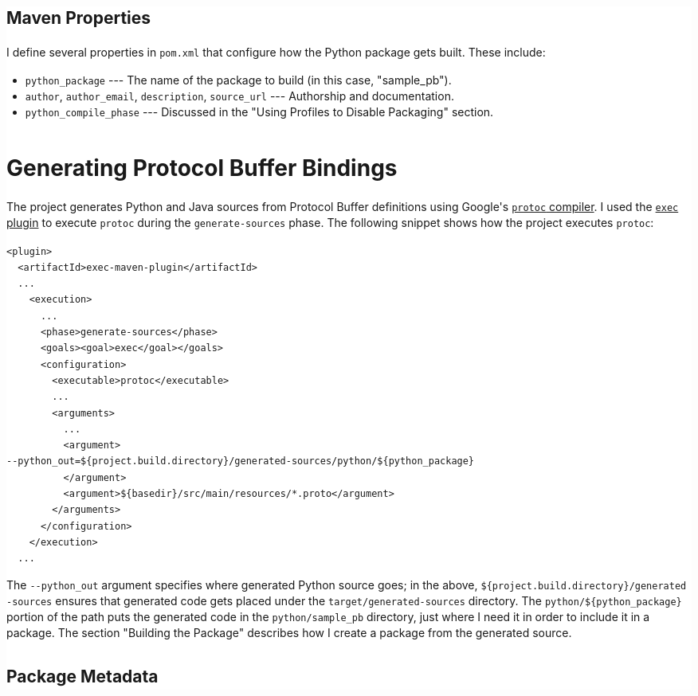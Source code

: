 ## Maven Properties

I define several properties in `pom.xml` that configure how the Python
package gets built. These include:

  * `python_package` --- The name of the package to build (in this
    case, "sample_pb").
  * `author`, `author_email`, `description`, `source_url` ---
    Authorship and documentation.
  * `python_compile_phase` --- Discussed in the "Using Profiles to
    Disable Packaging" section.
 
# Generating Protocol Buffer Bindings

The project generates Python and Java sources from Protocol Buffer
definitions using Google's [`protoc`
compiler](https://code.google.com/p/protobuf/downloads/list). I used
the [`exec` plugin](http://mojo.codehaus.org/exec-maven-plugin/) to
execute `protoc` during the `generate-sources` phase. The following
snippet shows how the project executes `protoc`:

    <plugin>
      <artifactId>exec-maven-plugin</artifactId>
      ...
        <execution>
          ...
          <phase>generate-sources</phase>
          <goals><goal>exec</goal></goals>
          <configuration>
            <executable>protoc</executable>
            ...
            <arguments>
              ...
              <argument>
    --python_out=${project.build.directory}/generated-sources/python/${python_package}
              </argument>
              <argument>${basedir}/src/main/resources/*.proto</argument>
            </arguments>
          </configuration>
        </execution>
      ...

The `--python_out` argument specifies where generated Python source
goes; in the above, `${project.build.directory}/generated-sources`
ensures that generated code gets placed under the `target/generated-sources`
directory. The `python/${python_package}` portion of the path puts the
generated code in the `python/sample_pb` directory, just where I need
it in order to include it in a package. The section "Building the
Package" describes how I create a package from the generated source.

## Package Metadata
